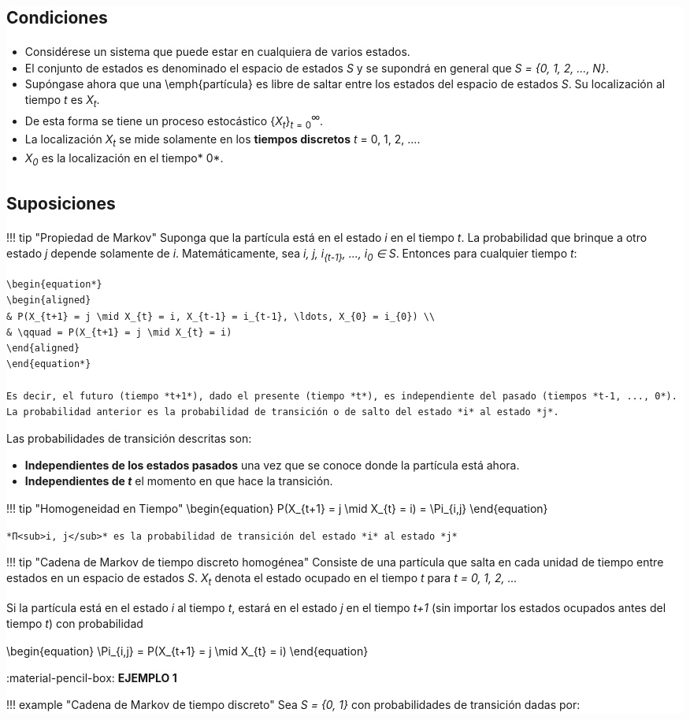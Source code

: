 ## Condiciones
* Considérese un sistema que puede estar en cualquiera de varios estados.
* El conjunto de estados es denominado el espacio de estados *S* y se supondrá en general que *S = {0, 1, 2, ..., N}*.
* Supóngase ahora que una \emph{partícula} es libre de saltar entre los estados del espacio de estados *S*. Su localización al tiempo *t* es *X<sub>t</sub>*.
* De esta forma se tiene un proceso estocástico $\{X_{t}\}_{t=0}^{\infty}$.
* La localización *X<sub>t</sub>* se mide solamente en los **tiempos discretos** *t* = 0, 1, 2, ....
* *X<sub>0</sub>* es la localización en el tiempo* 0*.

## Suposiciones 
!!! tip "Propiedad de Markov"
    Suponga que la partícula está en el estado *i* en el tiempo *t*. La probabilidad que brinque a otro estado *j* depende solamente de *i*. Matemáticamente, sea *i, j, i<sub>{t-1}</sub>, ..., i<sub>0</sub> ∈ S*. Entonces para cualquier tiempo $t$:

    \begin{equation*}
    \begin{aligned}
    & P(X_{t+1} = j \mid X_{t} = i, X_{t-1} = i_{t-1}, \ldots, X_{0} = i_{0}) \\
    & \qquad = P(X_{t+1} = j \mid X_{t} = i)
    \end{aligned}
    \end{equation*}

    Es decir, el futuro (tiempo *t+1*), dado el presente (tiempo *t*), es independiente del pasado (tiempos *t-1, ..., 0*). La probabilidad anterior es la probabilidad de transición o de salto del estado *i* al estado *j*.

Las probabilidades de transición descritas son:

- **Independientes de los estados pasados** una vez que se conoce donde la partícula está ahora. 
- **Independientes de *t*** el momento en que hace la transición.

!!! tip "Homogeneidad en Tiempo"
    \begin{equation}
    P(X_{t+1} = j \mid X_{t} = i) = \Pi_{i,j}
    \end{equation}

    
    *Π<sub>i, j</sub>* es la probabilidad de transición del estado *i* al estado *j*

!!! tip "Cadena de Markov de tiempo discreto homogénea"
    Consiste de una partícula que salta en cada unidad de tiempo entre estados en un espacio de estados *S*. *X<sub>t</sub>* denota el estado ocupado en el tiempo *t* para *t = 0, 1, 2, ...*

Si la partícula está en el estado *i* al tiempo *t*, estará en el estado *j* en el tiempo *t+1* (sin importar los estados ocupados antes del tiempo *t*) con probabilidad 

\begin{equation}
\Pi_{i,j} = P(X_{t+1} = j \mid X_{t} = i)
\end{equation}

:material-pencil-box: **EJEMPLO 1**

!!! example "Cadena de Markov de tiempo discreto"
    Sea *S = {0, 1}* con probabilidades de transición dadas por: 
